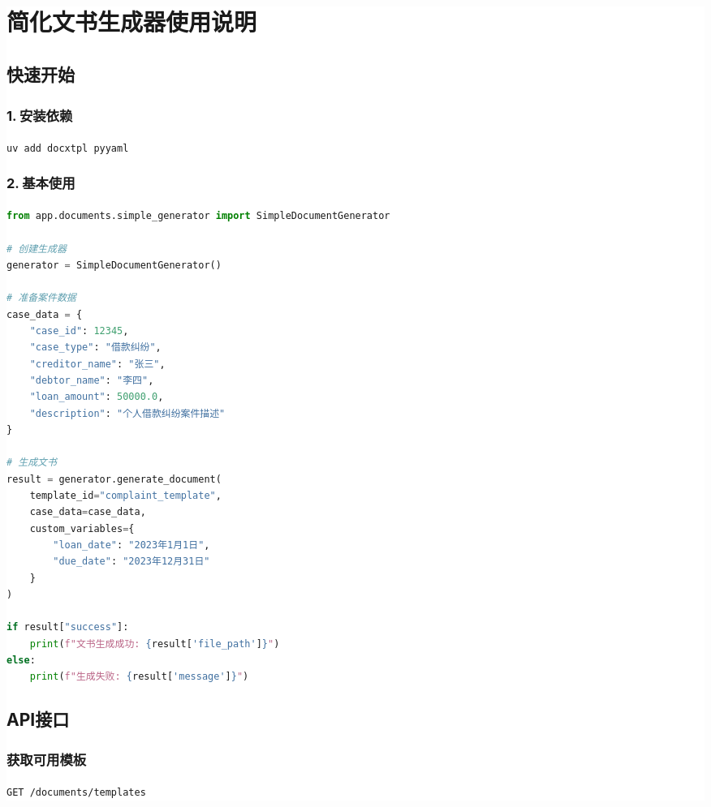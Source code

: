 # 简化文书生成器使用说明

## 快速开始

### 1. 安装依赖

```bash
uv add docxtpl pyyaml
```

### 2. 基本使用

```python
from app.documents.simple_generator import SimpleDocumentGenerator

# 创建生成器
generator = SimpleDocumentGenerator()

# 准备案件数据
case_data = {
    "case_id": 12345,
    "case_type": "借款纠纷",
    "creditor_name": "张三",
    "debtor_name": "李四",
    "loan_amount": 50000.0,
    "description": "个人借款纠纷案件描述"
}

# 生成文书
result = generator.generate_document(
    template_id="complaint_template",
    case_data=case_data,
    custom_variables={
        "loan_date": "2023年1月1日",
        "due_date": "2023年12月31日"
    }
)

if result["success"]:
    print(f"文书生成成功: {result['file_path']}")
else:
    print(f"生成失败: {result['message']}")
```

## API接口

### 获取可用模板

```bash
GET /documents/templates
```
